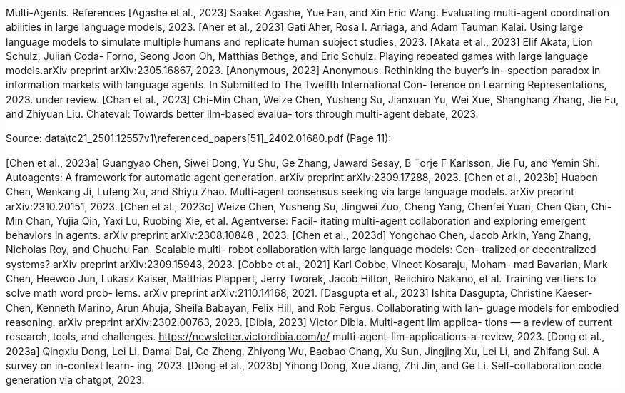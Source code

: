 Multi-Agents.
References
[Agashe et al., 2023] Saaket Agashe, Yue Fan, and Xin Eric
Wang. Evaluating multi-agent coordination abilities in
large language models, 2023.
[Aher et al., 2023] Gati Aher, Rosa I. Arriaga, and
Adam Tauman Kalai. Using large language models
to simulate multiple humans and replicate human subject
studies, 2023.
[Akata et al., 2023] Elif Akata, Lion Schulz, Julian Coda-
Forno, Seong Joon Oh, Matthias Bethge, and Eric Schulz.
Playing repeated games with large language models.arXiv
preprint arXiv:2305.16867, 2023.
[Anonymous, 2023] Anonymous. Rethinking the buyer’s in-
spection paradox in information markets with language
agents. In Submitted to The Twelfth International Con-
ference on Learning Representations, 2023. under review.
[Chan et al., 2023] Chi-Min Chan, Weize Chen, Yusheng
Su, Jianxuan Yu, Wei Xue, Shanghang Zhang, Jie Fu, and
Zhiyuan Liu. Chateval: Towards better llm-based evalua-
tors through multi-agent debate, 2023.



Source: data\tc21_2501.12557v1\referenced_papers\[51]_2402.01680.pdf (Page 11):

[Chen et al., 2023a] Guangyao Chen, Siwei Dong, Yu Shu,
Ge Zhang, Jaward Sesay, B ¨orje F Karlsson, Jie Fu, and
Yemin Shi. Autoagents: A framework for automatic agent
generation. arXiv preprint arXiv:2309.17288, 2023.
[Chen et al., 2023b] Huaben Chen, Wenkang Ji, Lufeng Xu,
and Shiyu Zhao. Multi-agent consensus seeking via large
language models. arXiv preprint arXiv:2310.20151, 2023.
[Chen et al., 2023c] Weize Chen, Yusheng Su, Jingwei Zuo,
Cheng Yang, Chenfei Yuan, Chen Qian, Chi-Min Chan,
Yujia Qin, Yaxi Lu, Ruobing Xie, et al. Agentverse: Facil-
itating multi-agent collaboration and exploring emergent
behaviors in agents. arXiv preprint arXiv:2308.10848 ,
2023.
[Chen et al., 2023d] Yongchao Chen, Jacob Arkin, Yang
Zhang, Nicholas Roy, and Chuchu Fan. Scalable multi-
robot collaboration with large language models: Cen-
tralized or decentralized systems? arXiv preprint
arXiv:2309.15943, 2023.
[Cobbe et al., 2021] Karl Cobbe, Vineet Kosaraju, Moham-
mad Bavarian, Mark Chen, Heewoo Jun, Lukasz Kaiser,
Matthias Plappert, Jerry Tworek, Jacob Hilton, Reiichiro
Nakano, et al. Training verifiers to solve math word prob-
lems. arXiv preprint arXiv:2110.14168, 2021.
[Dasgupta et al., 2023] Ishita Dasgupta, Christine Kaeser-
Chen, Kenneth Marino, Arun Ahuja, Sheila Babayan,
Felix Hill, and Rob Fergus. Collaborating with lan-
guage models for embodied reasoning. arXiv preprint
arXiv:2302.00763, 2023.
[Dibia, 2023] Victor Dibia. Multi-agent llm applica-
tions — a review of current research, tools, and
challenges. https://newsletter.victordibia.com/p/
multi-agent-llm-applications-a-review, 2023.
[Dong et al., 2023a] Qingxiu Dong, Lei Li, Damai Dai,
Ce Zheng, Zhiyong Wu, Baobao Chang, Xu Sun, Jingjing
Xu, Lei Li, and Zhifang Sui. A survey on in-context learn-
ing, 2023.
[Dong et al., 2023b] Yihong Dong, Xue Jiang, Zhi Jin, and
Ge Li. Self-collaboration code generation via chatgpt,
2023.